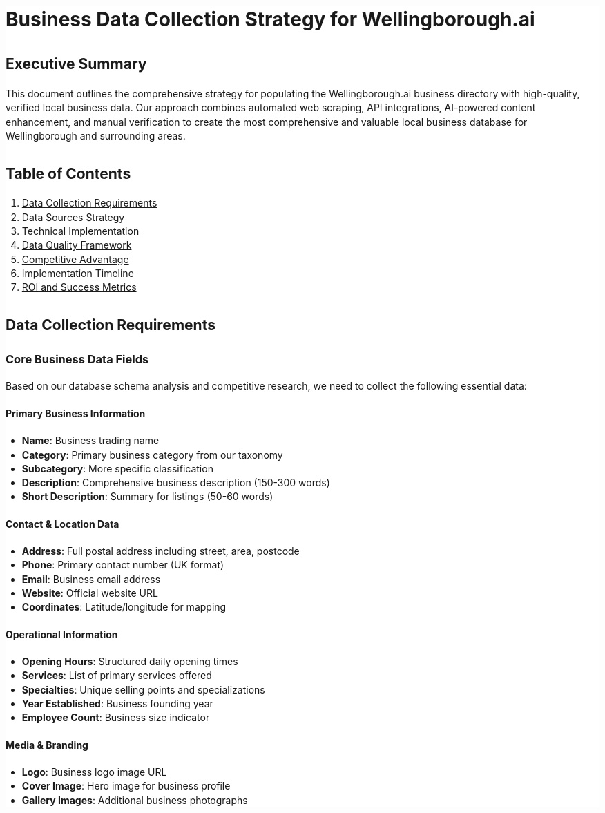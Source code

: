 # Business Data Collection Strategy for Wellingborough.ai

## Executive Summary

This document outlines the comprehensive strategy for populating the Wellingborough.ai business directory with high-quality, verified local business data. Our approach combines automated web scraping, API integrations, AI-powered content enhancement, and manual verification to create the most comprehensive and valuable local business database for Wellingborough and surrounding areas.

## Table of Contents

1. [Data Collection Requirements](#data-collection-requirements)
2. [Data Sources Strategy](#data-sources-strategy)
3. [Technical Implementation](#technical-implementation)
4. [Data Quality Framework](#data-quality-framework)
5. [Competitive Advantage](#competitive-advantage)
6. [Implementation Timeline](#implementation-timeline)
7. [ROI and Success Metrics](#roi-and-success-metrics)

## Data Collection Requirements

### Core Business Data Fields

Based on our database schema analysis and competitive research, we need to collect the following essential data:

#### Primary Business Information
- **Name**: Business trading name
- **Category**: Primary business category from our taxonomy
- **Subcategory**: More specific classification
- **Description**: Comprehensive business description (150-300 words)
- **Short Description**: Summary for listings (50-60 words)

#### Contact & Location Data
- **Address**: Full postal address including street, area, postcode
- **Phone**: Primary contact number (UK format)
- **Email**: Business email address
- **Website**: Official website URL
- **Coordinates**: Latitude/longitude for mapping

#### Operational Information
- **Opening Hours**: Structured daily opening times
- **Services**: List of primary services offered
- **Specialties**: Unique selling points and specializations
- **Year Established**: Business founding year
- **Employee Count**: Business size indicator

#### Media & Branding
- **Logo**: Business logo image URL
- **Cover Image**: Hero image for business profile
- **Gallery Images**: Additional business photographs

